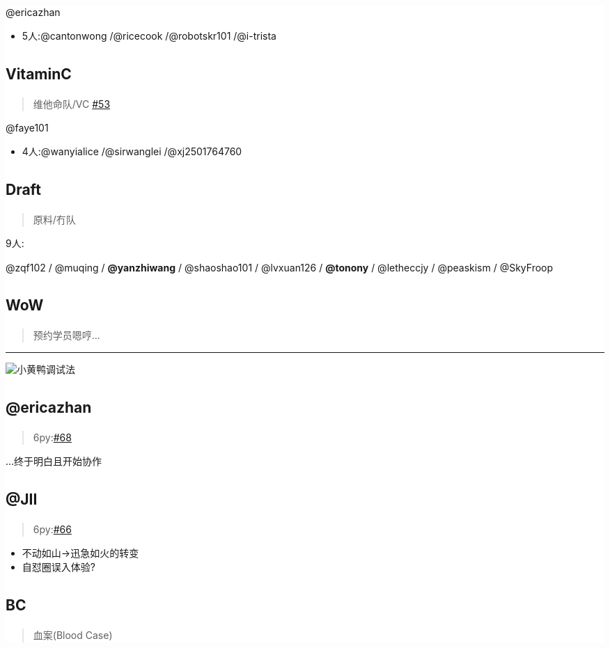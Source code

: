 @ericazhan

- 5人:@cantonwong
/@ricecook
/@robotskr101
/@i-trista

## VitaminC
> 维他命队/VC [#53](https://gitlab.com/101camp/6py/tasks/-/issues/53)

@faye101

- 4人:@wanyialice
/@sirwanglei
/@xj2501764760

## Draft
> 原料/冇队

9人:

@zqf102
/ @muqing
/ **@yanzhiwang**
/ @shaoshao101
/ @lvxuan126
/ **@tonony**
/ @letheccjy
/ @peaskism
/ @SkyFroop

## WoW
> 预约学员嗯哼...



------

![小黄鸭调试法](http://ydlj.zoomquiet.top/ipic/2020-04-03-6py1ch-yellow-duck.jpeg?imageView2/2/w/420)

## @ericazhan
> 6py:[#68](https://gitlab.com/101camp/6py/tasks/-/issues/68#note_322224054) 


...终于明白且开始协作

## @JII
> 6py:[#66](https://gitlab.com/101camp/6py/tasks/-/issues/66#note_322224184)

- 不动如山->迅急如火的转变
- 自怼圈误入体验?

## BC
> 血案(Blood Case)
